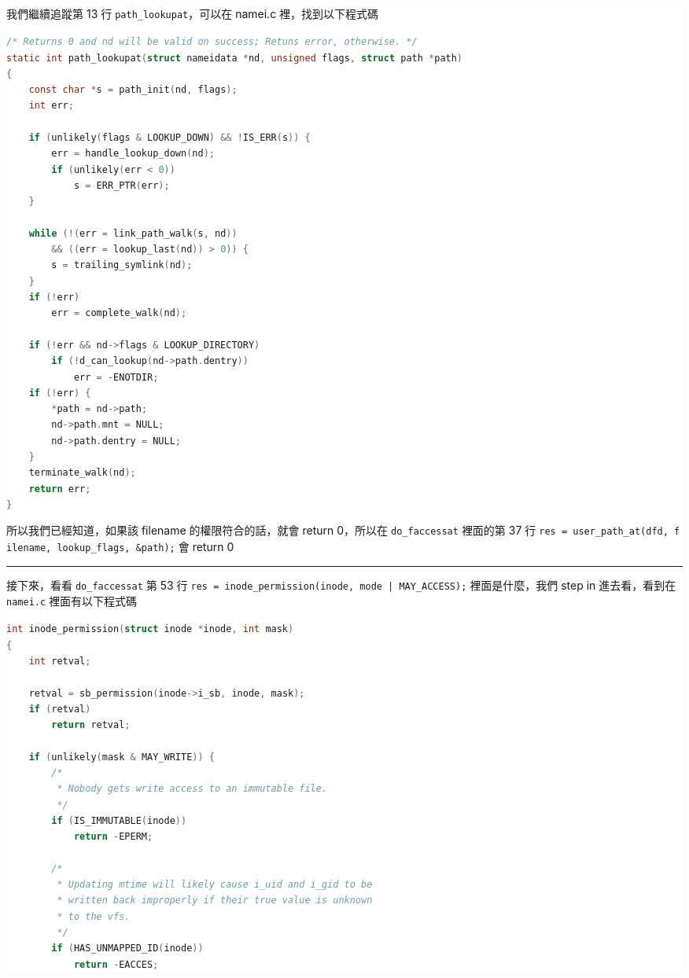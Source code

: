 我們繼續追蹤第 13 行 `path_lookupat`，可以在 namei.c 裡，找到以下程式碼

```c
/* Returns 0 and nd will be valid on success; Retuns error, otherwise. */
static int path_lookupat(struct nameidata *nd, unsigned flags, struct path *path)
{
	const char *s = path_init(nd, flags);
	int err;

	if (unlikely(flags & LOOKUP_DOWN) && !IS_ERR(s)) {
		err = handle_lookup_down(nd);
		if (unlikely(err < 0))
			s = ERR_PTR(err);
	}

	while (!(err = link_path_walk(s, nd))
		&& ((err = lookup_last(nd)) > 0)) {
		s = trailing_symlink(nd);
	}
	if (!err)
		err = complete_walk(nd);

	if (!err && nd->flags & LOOKUP_DIRECTORY)
		if (!d_can_lookup(nd->path.dentry))
			err = -ENOTDIR;
	if (!err) {
		*path = nd->path;
		nd->path.mnt = NULL;
		nd->path.dentry = NULL;
	}
	terminate_walk(nd);
	return err;
}
```

所以我們已經知道，如果該 filename 的權限符合的話，就會 return 0，所以在 `do_faccessat` 裡面的第 37 行 `res = user_path_at(dfd, filename, lookup_flags, &path);` 會 return 0

---

接下來，看看 `do_faccessat` 第 53 行 `res = inode_permission(inode, mode | MAY_ACCESS);` 裡面是什麼，我們 step in 進去看，看到在 `namei.c` 裡面有以下程式碼

```c
int inode_permission(struct inode *inode, int mask)
{
	int retval;

	retval = sb_permission(inode->i_sb, inode, mask);
	if (retval)
		return retval;

	if (unlikely(mask & MAY_WRITE)) {
		/*
		 * Nobody gets write access to an immutable file.
		 */
		if (IS_IMMUTABLE(inode))
			return -EPERM;

		/*
		 * Updating mtime will likely cause i_uid and i_gid to be
		 * written back improperly if their true value is unknown
		 * to the vfs.
		 */
		if (HAS_UNMAPPED_ID(inode))
			return -EACCES;
```